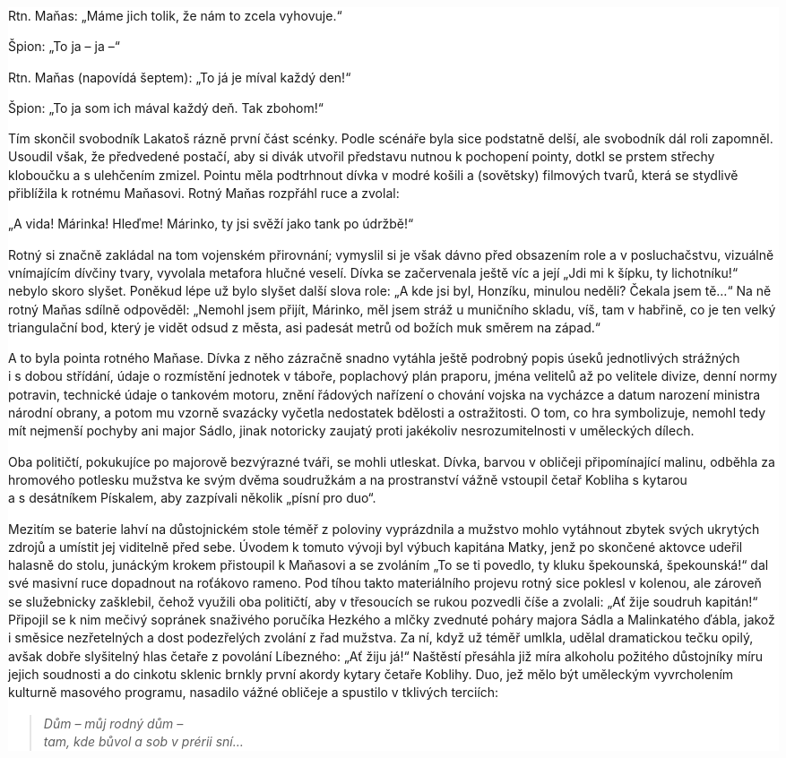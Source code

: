 Rtn. Maňas: „Máme jich tolik, že nám to zcela vyhovuje.“

Špion: „To ja – ja –“

Rtn. Maňas (napovídá šeptem): „To já je míval každý den!“

Špion: „To ja som ich mával každý deň. Tak zbohom!“

Tím skončil svobodník Lakatoš rázně první část scénky. Podle scénáře byla sice podstatně delší, ale svobodník dál roli zapomněl. Usoudil však, že předvedené postačí, aby si divák utvořil představu nutnou k pochopení pointy, dotkl se prstem střechy kloboučku a s ulehčením zmizel. Pointu měla podtrhnout dívka v modré košili a (sovětsky) filmových tvarů, která se stydlivě přiblížila k rotnému Maňasovi. Rotný Maňas rozpřáhl ruce a zvolal:

„A vida! Márinka! Hleďme! Márinko, ty jsi svěží jako tank po údržbě!“

Rotný si značně zakládal na tom vojenském přirovnání; vymyslil si je však dávno před obsazením role a v posluchačstvu, vizuálně vnímajícím dívčiny tvary, vyvolala metafora hlučné veselí. Dívka se začervenala ještě víc a její „Jdi mi k šípku, ty lichotníku!“ nebylo skoro slyšet. Poněkud lépe už bylo slyšet další slova role: „A kde jsi byl, Honzíku, minulou neděli? Čekala jsem tě…“ Na ně rotný Maňas sdílně odpověděl: „Nemohl jsem přijít, Márinko, měl jsem stráž u muničního skladu, víš, tam v habřině, co je ten velký triangulační bod, který je vidět odsud z města, asi padesát metrů od božích muk směrem na západ.“

A to byla pointa rotného Maňase. Dívka z něho zázračně snadno vytáhla ještě podrobný popis úseků jednotlivých strážných i s dobou střídání, údaje o rozmístění jednotek v táboře, poplachový plán praporu, jména velitelů až po velitele divize, denní normy potravin, technické údaje o tankovém motoru, znění řádových nařízení o chování vojska na vycházce a datum narození ministra národní obrany, a potom mu vzorně svazácky vyčetla nedostatek bdělosti a ostražitosti. O tom, co hra symbolizuje, nemohl tedy mít nejmenší pochyby ani major Sádlo, jinak notoricky zaujatý proti jakékoliv nesrozumitelnosti v uměleckých dílech.

Oba političtí, pokukujíce po majorově bezvýrazné tváři, se mohli utleskat. Dívka, barvou v obličeji připomínající malinu, odběhla za hromového potlesku mužstva ke svým dvěma soudružkám a na prostranství vážně vstoupil četař Kobliha s kytarou a s desátníkem Pískalem, aby zazpívali několik „písní pro duo“.

Mezitím se baterie lahví na důstojnickém stole téměř z poloviny vyprázdnila a mužstvo mohlo vytáhnout zbytek svých ukrytých zdrojů a umístit jej viditelně před sebe. Úvodem k tomuto vývoji byl výbuch kapitána Matky, jenž po skončené aktovce udeřil halasně do stolu, junáckým krokem přistoupil k Maňasovi a se zvoláním „To se ti povedlo, ty kluku špekounská, špekounská!“ dal své masivní ruce dopadnout na roťákovo rameno. Pod tíhou takto materiálního projevu rotný sice poklesl v kolenou, ale zároveň se služebnicky zašklebil, čehož využili oba političtí, aby v třesoucích se rukou pozvedli číše a zvolali: „Ať žije soudruh kapitán!“ Připojil se k nim mečivý sopránek snaživého poručíka Hezkého a mlčky zvednuté poháry majora Sádla a Malinkatého ďábla, jakož i směsice nezřetelných a dost podezřelých zvolání z řad mužstva. Za ní, když už téměř umlkla, udělal dramatickou tečku opilý, avšak dobře slyšitelný hlas četaře z povolání Líbezného: „Ať žiju já!“ Naštěstí přesáhla již míra alkoholu požitého důstojníky míru jejich soudnosti a do cinkotu sklenic brnkly první akordy kytary četaře Koblihy. Duo, jež mělo být uměleckým vyvrcholením kulturně masového programu, nasadilo vážné obličeje a spustilo v tklivých terciích:

</section>

<section>

> _Dům – můj rodný dům –  
> tam, kde bůvol a sob v prérii sní…_
